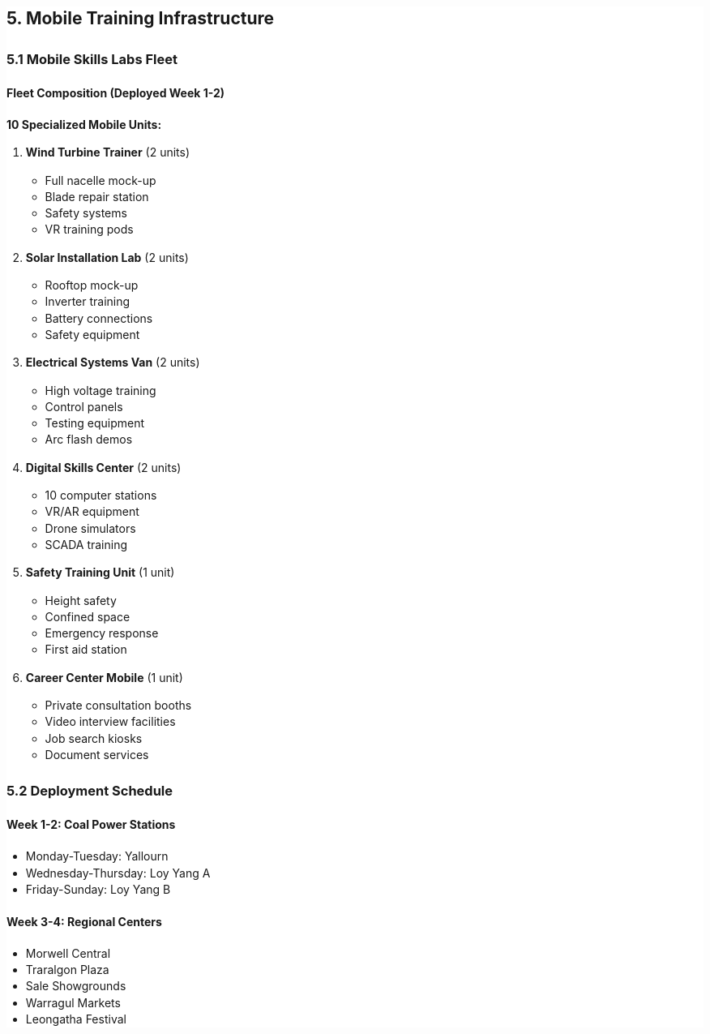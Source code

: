 
## 5. Mobile Training Infrastructure

### 5.1 Mobile Skills Labs Fleet

#### Fleet Composition (Deployed Week 1-2)
**10 Specialized Mobile Units:**
1. **Wind Turbine Trainer** (2 units)
   - Full nacelle mock-up
   - Blade repair station
   - Safety systems
   - VR training pods

2. **Solar Installation Lab** (2 units)
   - Rooftop mock-up
   - Inverter training
   - Battery connections
   - Safety equipment

3. **Electrical Systems Van** (2 units)
   - High voltage training
   - Control panels
   - Testing equipment
   - Arc flash demos

4. **Digital Skills Center** (2 units)
   - 10 computer stations
   - VR/AR equipment
   - Drone simulators
   - SCADA training

5. **Safety Training Unit** (1 unit)
   - Height safety
   - Confined space
   - Emergency response
   - First aid station

6. **Career Center Mobile** (1 unit)
   - Private consultation booths
   - Video interview facilities
   - Job search kiosks
   - Document services

### 5.2 Deployment Schedule

#### Week 1-2: Coal Power Stations
- Monday-Tuesday: Yallourn
- Wednesday-Thursday: Loy Yang A
- Friday-Sunday: Loy Yang B

#### Week 3-4: Regional Centers
- Morwell Central
- Traralgon Plaza
- Sale Showgrounds
- Warragul Markets
- Leongatha Festival
